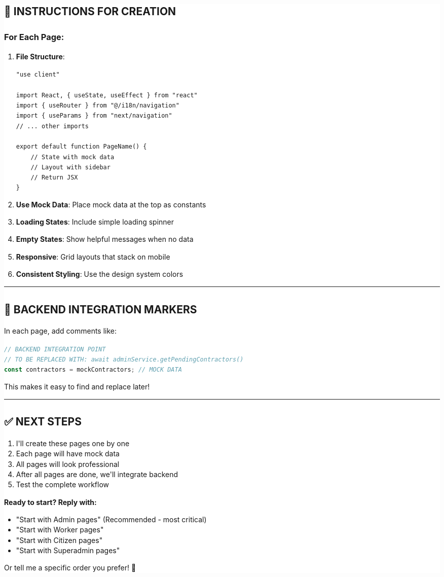 ## 🎯 **INSTRUCTIONS FOR CREATION**

### For Each Page:

1. **File Structure**:

   ```
   "use client"

   import React, { useState, useEffect } from "react"
   import { useRouter } from "@/i18n/navigation"
   import { useParams } from "next/navigation"
   // ... other imports

   export default function PageName() {
       // State with mock data
       // Layout with sidebar
       // Return JSX
   }
   ```

2. **Use Mock Data**: Place mock data at the top as constants

3. **Loading States**: Include simple loading spinner

4. **Empty States**: Show helpful messages when no data

5. **Responsive**: Grid layouts that stack on mobile

6. **Consistent Styling**: Use the design system colors

---

## 🔄 **BACKEND INTEGRATION MARKERS**

In each page, add comments like:

```typescript
// BACKEND INTEGRATION POINT
// TO BE REPLACED WITH: await adminService.getPendingContractors()
const contractors = mockContractors; // MOCK DATA
```

This makes it easy to find and replace later!

---

## ✅ **NEXT STEPS**

1. I'll create these pages one by one
2. Each page will have mock data
3. All pages will look professional
4. After all pages are done, we'll integrate backend
5. Test the complete workflow

**Ready to start? Reply with:**

- "Start with Admin pages" (Recommended - most critical)
- "Start with Worker pages"
- "Start with Citizen pages"
- "Start with Superadmin pages"

Or tell me a specific order you prefer! 🚀
